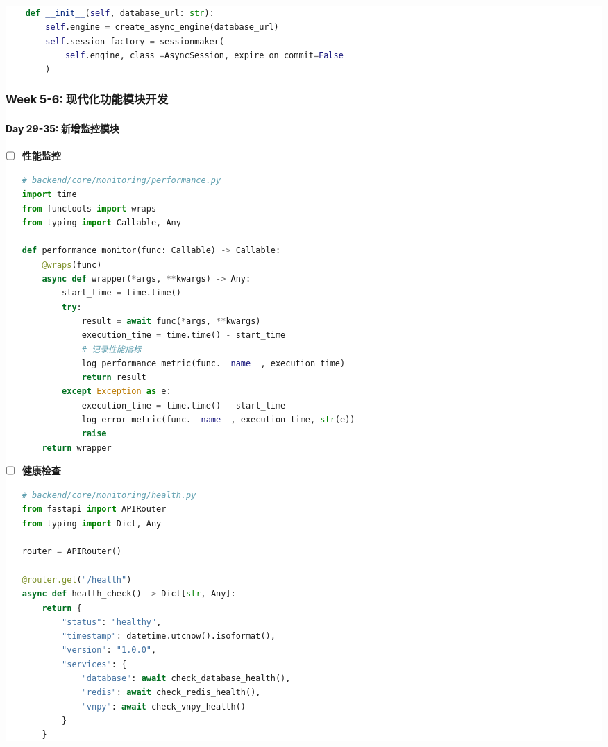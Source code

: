  ```python
      def __init__(self, database_url: str):
          self.engine = create_async_engine(database_url)
          self.session_factory = sessionmaker(
              self.engine, class_=AsyncSession, expire_on_commit=False
          )
  ```

### **Week 5-6: 现代化功能模块开发**

#### **Day 29-35: 新增监控模块**
- [ ] **性能监控**
  ```python
  # backend/core/monitoring/performance.py
  import time
  from functools import wraps
  from typing import Callable, Any
  
  def performance_monitor(func: Callable) -> Callable:
      @wraps(func)
      async def wrapper(*args, **kwargs) -> Any:
          start_time = time.time()
          try:
              result = await func(*args, **kwargs)
              execution_time = time.time() - start_time
              # 记录性能指标
              log_performance_metric(func.__name__, execution_time)
              return result
          except Exception as e:
              execution_time = time.time() - start_time
              log_error_metric(func.__name__, execution_time, str(e))
              raise
      return wrapper
  ```

- [ ] **健康检查**
  ```python
  # backend/core/monitoring/health.py
  from fastapi import APIRouter
  from typing import Dict, Any
  
  router = APIRouter()
  
  @router.get("/health")
  async def health_check() -> Dict[str, Any]:
      return {
          "status": "healthy",
          "timestamp": datetime.utcnow().isoformat(),
          "version": "1.0.0",
          "services": {
              "database": await check_database_health(),
              "redis": await check_redis_health(),
              "vnpy": await check_vnpy_health()
          }
      }
  ```
